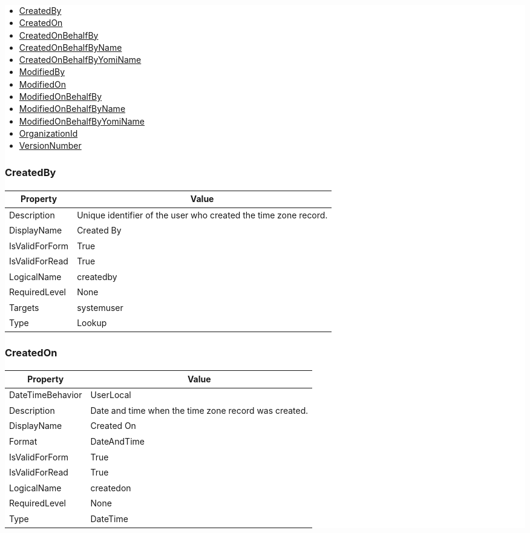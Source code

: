 - [CreatedBy](#BKMK_CreatedBy)
- [CreatedOn](#BKMK_CreatedOn)
- [CreatedOnBehalfBy](#BKMK_CreatedOnBehalfBy)
- [CreatedOnBehalfByName](#BKMK_CreatedOnBehalfByName)
- [CreatedOnBehalfByYomiName](#BKMK_CreatedOnBehalfByYomiName)
- [ModifiedBy](#BKMK_ModifiedBy)
- [ModifiedOn](#BKMK_ModifiedOn)
- [ModifiedOnBehalfBy](#BKMK_ModifiedOnBehalfBy)
- [ModifiedOnBehalfByName](#BKMK_ModifiedOnBehalfByName)
- [ModifiedOnBehalfByYomiName](#BKMK_ModifiedOnBehalfByYomiName)
- [OrganizationId](#BKMK_OrganizationId)
- [VersionNumber](#BKMK_VersionNumber)


### <a name="BKMK_CreatedBy"></a> CreatedBy

|Property|Value|
|--------|-----|
|Description|Unique identifier of the user who created the time zone record.|
|DisplayName|Created By|
|IsValidForForm|True|
|IsValidForRead|True|
|LogicalName|createdby|
|RequiredLevel|None|
|Targets|systemuser|
|Type|Lookup|


### <a name="BKMK_CreatedOn"></a> CreatedOn

|Property|Value|
|--------|-----|
|DateTimeBehavior|UserLocal|
|Description|Date and time when the time zone record was created.|
|DisplayName|Created On|
|Format|DateAndTime|
|IsValidForForm|True|
|IsValidForRead|True|
|LogicalName|createdon|
|RequiredLevel|None|
|Type|DateTime|
